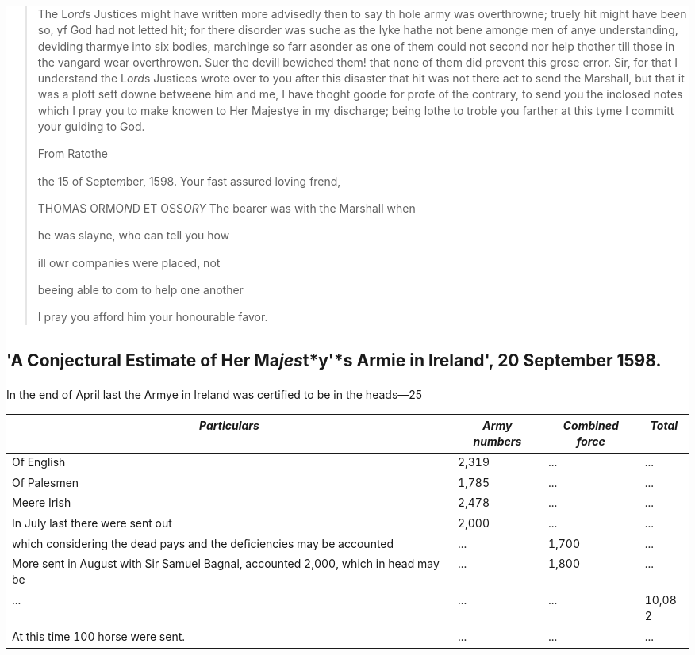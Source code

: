 

> 
> The L*ord*s Justices might have written more advisedly then to say th hole army was overthrowne; truely hit might have be*e*n so, yf God had not letted hit; for there disorder was suche as the lyke hathe not bene amonge men of anye understanding, deviding tharmye into six bodies, marchinge so farr asonder as one of them could not second nor help thother till those in the vangard wear overthrowen. Suer the devill bewiched them! that none of them did prevent this grose error. Sir, for that I understand the L*ord*s Justices wrote over to you after this disaster that hit was not there act to send the Marshall, but that it was a plott sett downe betweene him and me, I have thoght goode for profe of the contrary, to send you the inclosed notes which I pray you to make knowen to Her Majestye in my discharge; being lothe to troble you farther at this tyme I committ your guiding to God.
> 
> 
>   
> From Ratothe
> 
> the 15 of Septe*m*ber, 1598.
> Your fast assured loving frend,
> 
> 
> THOMAS ORMO*N*D ET OSS*ORY*
> The bearer was with the Marshall when 
>   
> 
> he was slayne, who can tell you how 
>   
> 
> ill owr companies were placed, not 
>   
> 
> beeing able to com to help one another 
>   
> 
> I pray you afford him your honourable favor.
> 
> 
> 




'A Conjectural Estimate of Her Ma*jes*t*y'*s Armie in Ireland', 20 September 1598.
----------------------------------------------------------------------------------


In the end of April last the Armye in Ireland was certified to be in the heads—[25](javascript:footNote('E580000-002/note025.html'))





| *Particulars* | *Army numbers* | *Combined force* | *Total* |
| --- | --- | --- | --- |
| Of English | 2,319 | ... | ... |
| Of Palesmen | 1,785 | ... | ... |
| Meere Irish | 2,478 | ... | ... |
| In July last there were sent out | 2,000 | ... | ... |
| which considering the dead pays and the deficiencies may be accounted | ... | 1,700 | ... |
| More sent in August with Sir Samuel Bagnal, accounted 2,000, which in head may be | ... | 1,800 | ... |
| ... | ... | ... | 10,082 |
| At this time 100 horse were sent. | ... | ... | ... |